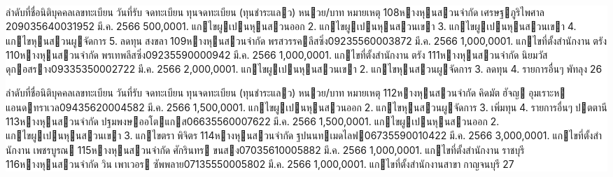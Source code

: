 ลําดับที่ชื่อนิติบุคคลเลขทะเบียน
วันที่รับ
 จดทะเบียน
ทุนจดทะเบียน
(ทุนชําระแลว)
หนวย/บาท
หมายเหตุ
108หางหุนสวนจํากัด เศรษฐภูริไพศาล 209035640031952 มี.ค. 2566   500,0001. แกไขผูเปนหุนสวนออก
2. แกไขผูเปนหุนสวนเขา
3. แกไขผูเปนหุนสวนเขา
4. แกไขหุนสวนผูจัดการ
5. ลดทุน
    สงขลา
109หางหุนสวนจํากัด พรสวรรคลีสซิ่ง09235560003872 มี.ค. 2566   1,000,0001. แกไขที่ตั้งสํานักงาน
    ตรัง
110หางหุนสวนจํากัด พรเทพลีสซิ่ง09235590000942 มี.ค. 2566   1,000,0001. แกไขที่ตั้งสํานักงาน
    ตรัง
111หางหุนสวนจํากัด นิยมวัสดุกอสราง09335350002722 มี.ค. 2566   2,000,0001. แกไขผูเปนหุนสวนเขา
2. แกไขหุนสวนผูจัดการ
3. ลดทุน
4. รายการอื่นๆ
    พัทลุง
26

ลําดับที่ชื่อนิติบุคคลเลขทะเบียน
วันที่รับ
 จดทะเบียน
ทุนจดทะเบียน
(ทุนชําระแลว)
หนวย/บาท
หมายเหตุ
112หางหุนสวนจํากัด คิดมัต ฮัจญ อุมเราะห แอนดทราเวล09435620004582 มี.ค. 2566   1,500,0001. แกไขผูเปนหุนสวนออก
2. แกไขหุนสวนผูจัดการ
3. เพิ่มทุน
4. รายการอื่นๆ
    ปตตานี
113หางหุนสวนจํากัด ปฐมพงษออโตแกส06635560007622 มี.ค. 2566   1,500,0001. แกไขผูเปนหุนสวนออก
2. แกไขผูเปนหุนสวนเขา
3. แกไขตรา
    พิจิตร
114หางหุนสวนจํากัด ฐปนนทเมดไลฟ06735590010422 มี.ค. 2566   3,000,0001. แกไขที่ตั้งสํานักงาน
    เพชรบูรณ
115หางหุนสวนจํากัด ศักรินทร ขนสง07035610005882 มี.ค. 2566   1,000,0001. แกไขที่ตั้งสํานักงาน
    ราชบุรี
116หางหุนสวนจํากัด วิน เพาเวอร ซัพพลาย07135550005802 มี.ค. 2566   1,000,0001. แกไขที่ตั้งสํานักงานสาขา
    กาญจนบุรี
27
